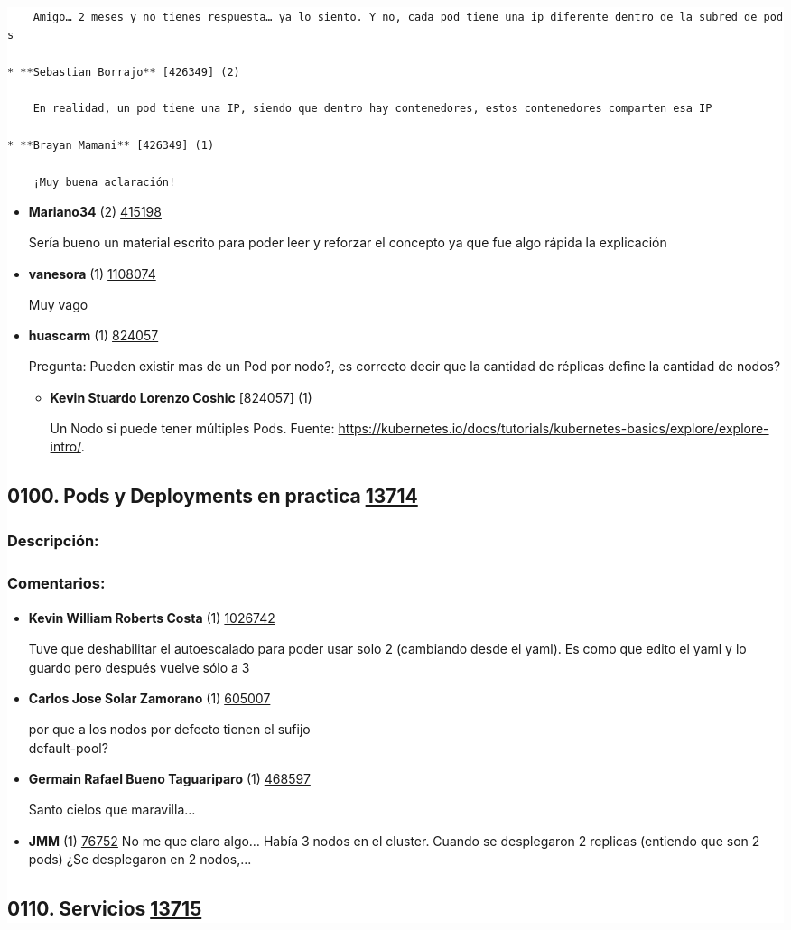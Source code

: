 		Amigo… 2 meses y no tienes respuesta… ya lo siento. Y no, cada pod tiene una ip diferente dentro de la subred de pods

	* **Sebastian Borrajo** [426349] (2)

		En realidad, un pod tiene una IP, siendo que dentro hay contenedores, estos contenedores comparten esa IP

	* **Brayan Mamani** [426349] (1)

		¡Muy buena aclaración!

* **Mariano34** (2) [415198](https://platzi.com/comentario/415198/) 

	Sería bueno un material escrito para poder leer y reforzar el concepto ya que fue algo rápida la explicación

* **vanesora** (1) [1108074](https://platzi.com/comentario/1108074/) 

	Muy vago

* **huascarm** (1) [824057](https://platzi.com/comentario/824057/) 

	Pregunta: Pueden existir mas de un Pod por nodo?, es correcto decir que la cantidad de réplicas define la cantidad de nodos?

	* **Kevin Stuardo Lorenzo Coshic** [824057] (1)

		Un Nodo si puede tener múltiples Pods. Fuente: <https://kubernetes.io/docs/tutorials/kubernetes-basics/explore/explore-intro/>.

## 0100. Pods y Deployments en practica [13714](https://platzi.com/clases/1365-kubernetes-xertica/13714-pods-y-deployments-en-practica/)

### Descripción:


### Comentarios:

* **Kevin William Roberts Costa** (1) [1026742](https://platzi.com/comentario/1026742/) 

	Tuve que deshabilitar el autoescalado para poder usar solo 2 (cambiando desde el yaml). Es como que edito el yaml y lo guardo pero después vuelve sólo a 3

* **Carlos Jose Solar Zamorano** (1) [605007](https://platzi.com/comentario/605007/) 

	por que a los nodos por defecto tienen el sufijo  
	default-pool?

* **Germain Rafael Bueno Taguariparo** (1) [468597](https://platzi.com/comentario/468597/) 

	Santo cielos que maravilla…

* **JMM** (1) [76752](https://platzi.com/comentario/892449/) 
No me que claro algo… Había 3 nodos en el cluster. Cuando se desplegaron 2 replicas (entiendo que son 2 pods) ¿Se desplegaron en 2 nodos,...

## 0110. Servicios [13715](https://platzi.com/clases/1365-kubernetes-xertica/13715-servicios9803/)
